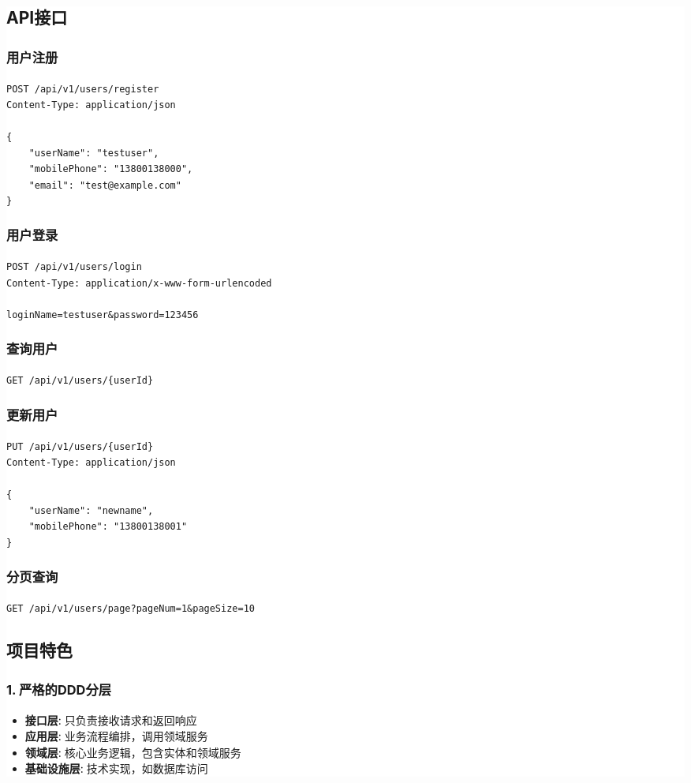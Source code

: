 ## API接口

### 用户注册
```http
POST /api/v1/users/register
Content-Type: application/json

{
    "userName": "testuser",
    "mobilePhone": "13800138000",
    "email": "test@example.com"
}
```

### 用户登录
```http
POST /api/v1/users/login
Content-Type: application/x-www-form-urlencoded

loginName=testuser&password=123456
```

### 查询用户
```http
GET /api/v1/users/{userId}
```

### 更新用户
```http
PUT /api/v1/users/{userId}
Content-Type: application/json

{
    "userName": "newname",
    "mobilePhone": "13800138001"
}
```

### 分页查询
```http
GET /api/v1/users/page?pageNum=1&pageSize=10
```

## 项目特色

### 1. 严格的DDD分层
- **接口层**: 只负责接收请求和返回响应
- **应用层**: 业务流程编排，调用领域服务
- **领域层**: 核心业务逻辑，包含实体和领域服务
- **基础设施层**: 技术实现，如数据库访问
